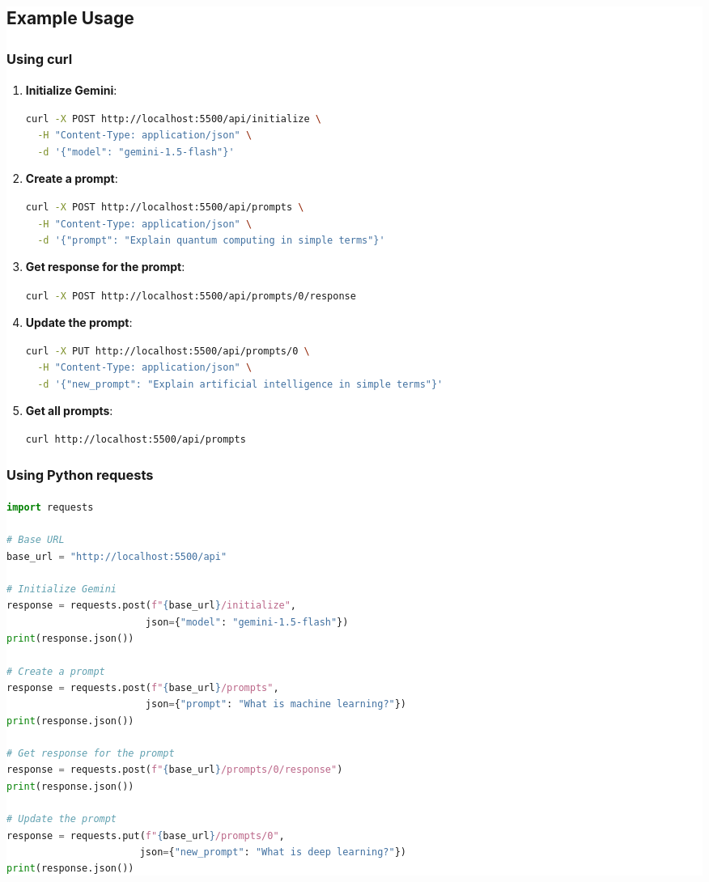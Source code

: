 
## Example Usage

### Using curl

1. **Initialize Gemini**:
   ```bash
   curl -X POST http://localhost:5500/api/initialize \
     -H "Content-Type: application/json" \
     -d '{"model": "gemini-1.5-flash"}'
   ```

2. **Create a prompt**:
   ```bash
   curl -X POST http://localhost:5500/api/prompts \
     -H "Content-Type: application/json" \
     -d '{"prompt": "Explain quantum computing in simple terms"}'
   ```

3. **Get response for the prompt**:
   ```bash
   curl -X POST http://localhost:5500/api/prompts/0/response
   ```

4. **Update the prompt**:
   ```bash
   curl -X PUT http://localhost:5500/api/prompts/0 \
     -H "Content-Type: application/json" \
     -d '{"new_prompt": "Explain artificial intelligence in simple terms"}'
   ```

5. **Get all prompts**:
   ```bash
   curl http://localhost:5500/api/prompts
   ```

### Using Python requests

```python
import requests

# Base URL
base_url = "http://localhost:5500/api"

# Initialize Gemini
response = requests.post(f"{base_url}/initialize", 
                        json={"model": "gemini-1.5-flash"})
print(response.json())

# Create a prompt
response = requests.post(f"{base_url}/prompts", 
                        json={"prompt": "What is machine learning?"})
print(response.json())

# Get response for the prompt
response = requests.post(f"{base_url}/prompts/0/response")
print(response.json())

# Update the prompt
response = requests.put(f"{base_url}/prompts/0", 
                       json={"new_prompt": "What is deep learning?"})
print(response.json())
```
